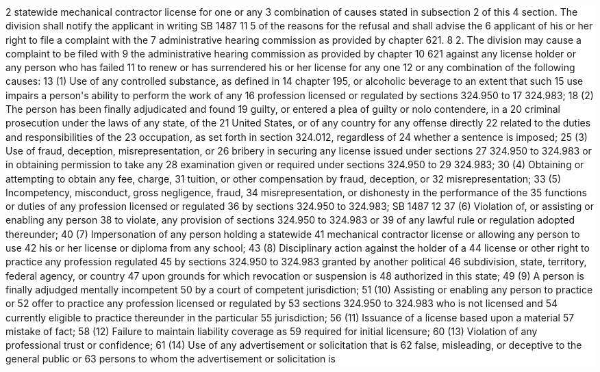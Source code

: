 2 statewide mechanical contractor license for one or any
3 combination of causes stated in subsection 2 of this
4 section. The division shall notify the applicant in writing
SB 1487 11
5 of the reasons for the refusal and shall advise the
6 applicant of his or her right to file a complaint with the
7 administrative hearing commission as provided by chapter 621.
8 2. The division may cause a complaint to be filed with
9 the administrative hearing commission as provided by chapter
10 621 against any license holder or any person who has failed
11 to renew or has surrendered his or her license for any one
12 or any combination of the following causes:
13 (1) Use of any controlled substance, as defined in
14 chapter 195, or alcoholic beverage to an extent that such
15 use impairs a person's ability to perform the work of any
16 profession licensed or regulated by sections 324.950 to
17 324.983;
18 (2) The person has been finally adjudicated and found
19 guilty, or entered a plea of guilty or nolo contendere, in a
20 criminal prosecution under the laws of any state, of the
21 United States, or of any country for any offense directly
22 related to the duties and responsibilities of the
23 occupation, as set forth in section 324.012, regardless of
24 whether a sentence is imposed;
25 (3) Use of fraud, deception, misrepresentation, or
26 bribery in securing any license issued under sections
27 324.950 to 324.983 or in obtaining permission to take any
28 examination given or required under sections 324.950 to
29 324.983;
30 (4) Obtaining or attempting to obtain any fee, charge,
31 tuition, or other compensation by fraud, deception, or
32 misrepresentation;
33 (5) Incompetency, misconduct, gross negligence, fraud,
34 misrepresentation, or dishonesty in the performance of the
35 functions or duties of any profession licensed or regulated
36 by sections 324.950 to 324.983;
SB 1487 12
37 (6) Violation of, or assisting or enabling any person
38 to violate, any provision of sections 324.950 to 324.983 or
39 of any lawful rule or regulation adopted thereunder;
40 (7) Impersonation of any person holding a statewide
41 mechanical contractor license or allowing any person to use
42 his or her license or diploma from any school;
43 (8) Disciplinary action against the holder of a
44 license or other right to practice any profession regulated
45 by sections 324.950 to 324.983 granted by another political
46 subdivision, state, territory, federal agency, or country
47 upon grounds for which revocation or suspension is
48 authorized in this state;
49 (9) A person is finally adjudged mentally incompetent
50 by a court of competent jurisdiction;
51 (10) Assisting or enabling any person to practice or
52 offer to practice any profession licensed or regulated by
53 sections 324.950 to 324.983 who is not licensed and
54 currently eligible to practice thereunder in the particular
55 jurisdiction;
56 (11) Issuance of a license based upon a material
57 mistake of fact;
58 (12) Failure to maintain liability coverage as
59 required for initial licensure;
60 (13) Violation of any professional trust or confidence;
61 (14) Use of any advertisement or solicitation that is
62 false, misleading, or deceptive to the general public or
63 persons to whom the advertisement or solicitation is